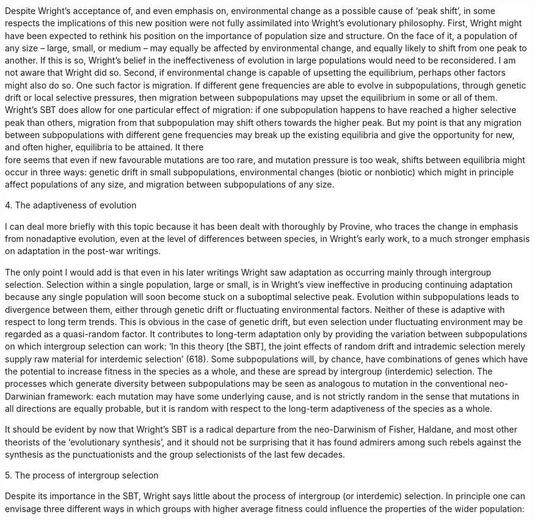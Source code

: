 Despite Wright’s acceptance of, and even emphasis on, environmental change as a possible cause of ‘peak shift’, in some respects the implications of this new position were not fully assimilated into Wright’s evolutionary philosophy. First, Wright might have been expected to rethink his position on the importance of population size and structure. On the face of it, a population of any size – large, small, or medium – may equally be affected by environmental change, and equally likely to shift from one peak to another. If this is so, Wright’s belief in the ineffectiveness of evolution in large populations would need to be reconsidered. I am not aware that Wright did so. Second, if environmental change is capable of upsetting the equilibrium, perhaps other factors might also do so. One such factor is migration. If different gene frequencies are able to evolve in subpopulations, through genetic drift or local selective pressures, then migration between subpopulations may upset the equilibrium in some or all of them. Wright’s SBT does allow for one particular effect of migration: if one subpopulation happens to have reached a higher selective peak than others, migration from that subpopulation may shift others towards the higher peak. But my point is that any migration between subpopulations with different gene frequencies may break up the existing equilibria and give the opportunity for new, and often higher, equilibria to be attained. It there  
fore seems that even if new favourable mutations are too rare, and mutation pressure is too weak, shifts between equilibria might occur in three ways: genetic drift in small subpopulations, environmental changes (biotic or nonbiotic) which might in principle affect populations of any size, and migration between subpopulations of any size.

4\. The adaptiveness of evolution

I can deal more briefly with this topic because it has been dealt with thoroughly by Provine, who traces the change in emphasis from nonadaptive evolution, even at the level of differences between species, in Wright’s early work, to a much stronger emphasis on adaptation in the post-war writings.

The only point I would add is that even in his later writings Wright saw adaptation as occurring mainly through intergroup selection. Selection within a single population, large or small, is in Wright’s view ineffective in producing continuing adaptation because any single population will soon become stuck on a suboptimal selective peak. Evolution within subpopulations leads to divergence between them, either through genetic drift or fluctuating environmental factors. Neither of these is adaptive with respect to long term trends. This is obvious in the case of genetic drift, but even selection under fluctuating environment may be regarded as a quasi-random factor. It contributes to long-term adaptation only by providing the variation between subpopulations on which intergroup selection can work: ‘In this theory \[the SBT\], the joint effects of random drift and intrademic selection merely supply raw material for interdemic selection’ (618). Some subpopulations will, by chance, have combinations of genes which have the potential to increase fitness in the species as a whole, and these are spread by intergroup (interdemic) selection. The processes which generate diversity between subpopulations may be seen as analogous to mutation in the conventional neo-Darwinian framework: each mutation may have some underlying cause, and is not strictly random in the sense that mutations in all directions are equally probable, but it is random with respect to the long-term adaptiveness of the species as a whole.

It should be evident by now that Wright’s SBT is a radical departure from the neo-Darwinism of Fisher, Haldane, and most other theorists of the ‘evolutionary synthesis’, and it should not be surprising that it has found admirers among such rebels against the synthesis as the punctuationists and the group selectionists of the last few decades.

5\. The process of intergroup selection

Despite its importance in the SBT, Wright says little about the process of intergroup (or interdemic) selection. In principle one can envisage three different ways in which groups with higher average fitness could influence the properties of the wider population:
